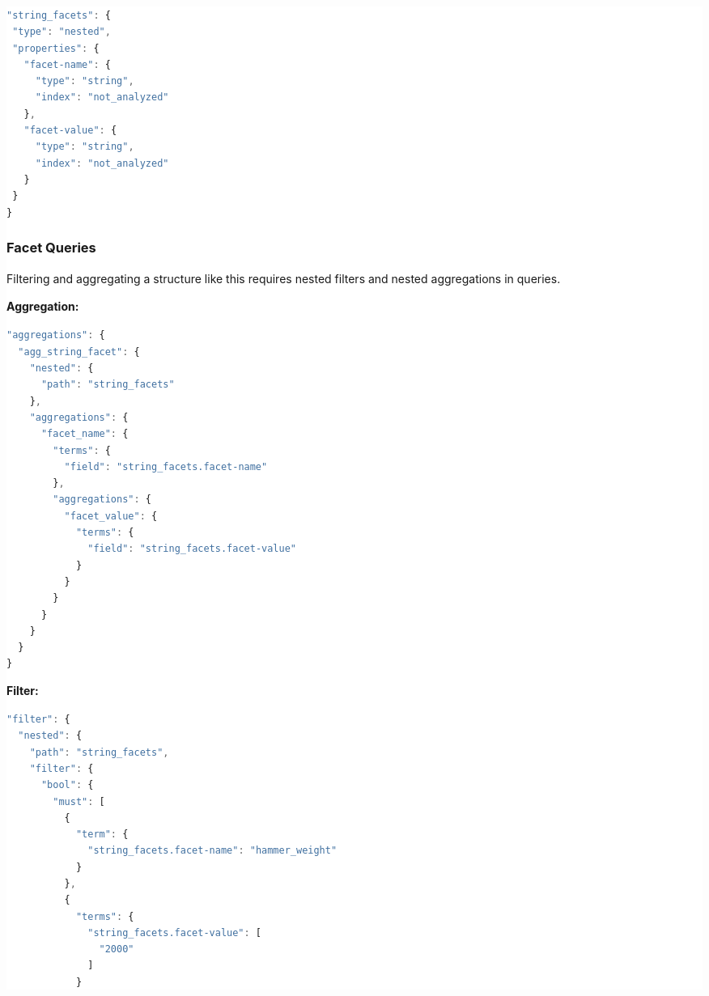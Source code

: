  ```js
 "string_facets": {
  "type": "nested",
  "properties": {
    "facet-name": {
      "type": "string",
      "index": "not_analyzed"
    },
    "facet-value": {
      "type": "string",
      "index": "not_analyzed"
    }
  }
}
```

### Facet Queries
Filtering and aggregating a structure like this requires nested filters and nested aggregations in queries.

**Aggregation:**

```js
"aggregations": {
  "agg_string_facet": {
    "nested": {
      "path": "string_facets"
    },
    "aggregations": {
      "facet_name": {
        "terms": {
          "field": "string_facets.facet-name"
        },
        "aggregations": {
          "facet_value": {
            "terms": {
              "field": "string_facets.facet-value"
            }
          }
        }
      }
    }
  }
}
```

**Filter:**

```js
"filter": {
  "nested": {
    "path": "string_facets",
    "filter": {
      "bool": {
        "must": [
          {
            "term": {
              "string_facets.facet-name": "hammer_weight"
            }
          },
          {
            "terms": {
              "string_facets.facet-value": [
                "2000"
              ]
            }
```
